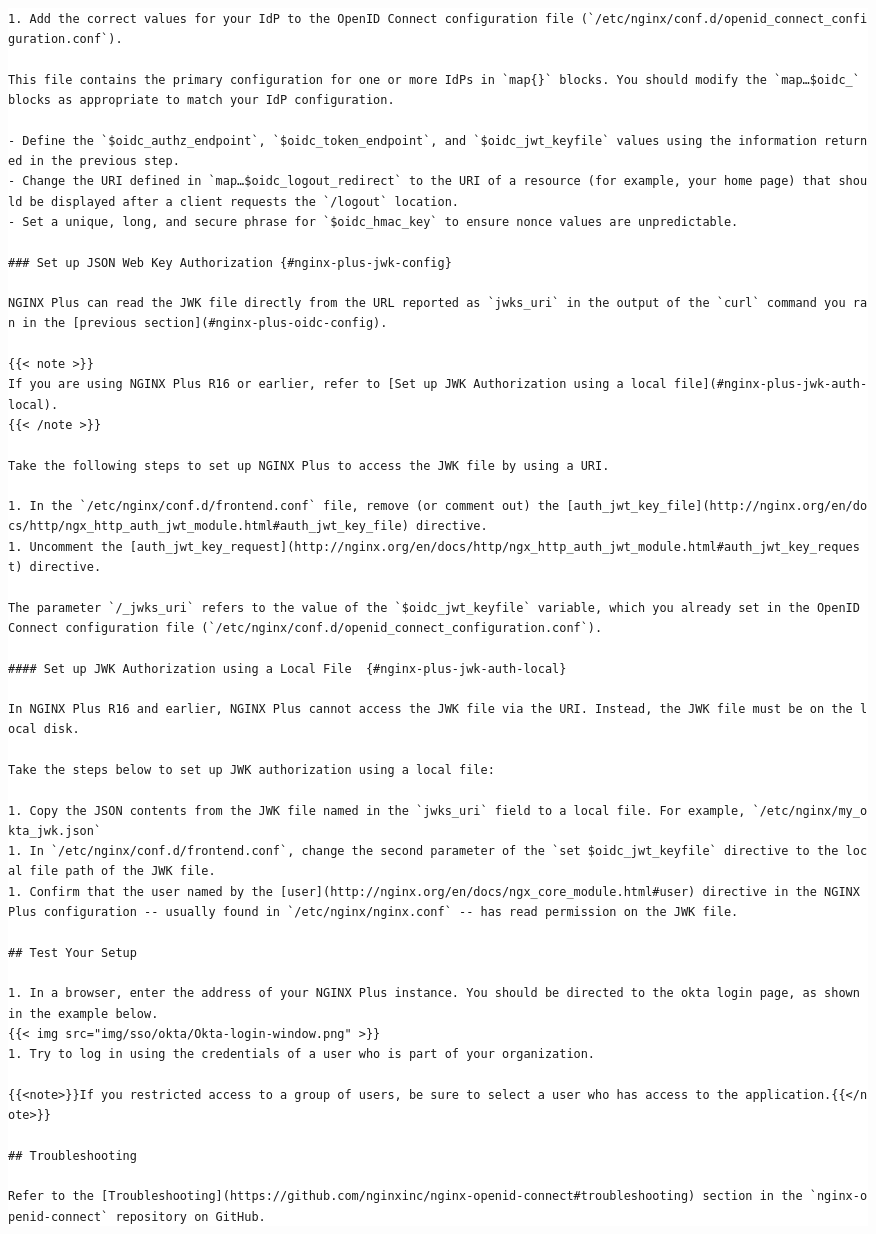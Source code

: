    ```shell
1. Add the correct values for your IdP to the OpenID Connect configuration file (`/etc/nginx/conf.d/openid_connect_configuration.conf`).

   This file contains the primary configuration for one or more IdPs in `map{}` blocks. You should modify the `map…$oidc_` blocks as appropriate to match your IdP configuration.

   - Define the `$oidc_authz_endpoint`, `$oidc_token_endpoint`, and `$oidc_jwt_keyfile` values using the information returned in the previous step.
   - Change the URI defined in `map…$oidc_logout_redirect` to the URI of a resource (for example, your home page) that should be displayed after a client requests the `/logout` location.
   - Set a unique, long, and secure phrase for `$oidc_hmac_key` to ensure nonce values are unpredictable.

### Set up JSON Web Key Authorization {#nginx-plus-jwk-config}

NGINX Plus can read the JWK file directly from the URL reported as `jwks_uri` in the output of the `curl` command you ran in the [previous section](#nginx-plus-oidc-config).

{{< note >}}
If you are using NGINX Plus R16 or earlier, refer to [Set up JWK Authorization using a local file](#nginx-plus-jwk-auth-local).
{{< /note >}}

Take the following steps to set up NGINX Plus to access the JWK file by using a URI.

1. In the `/etc/nginx/conf.d/frontend.conf` file, remove (or comment out) the [auth_jwt_key_file](http://nginx.org/en/docs/http/ngx_http_auth_jwt_module.html#auth_jwt_key_file) directive.
1. Uncomment the [auth_jwt_key_request](http://nginx.org/en/docs/http/ngx_http_auth_jwt_module.html#auth_jwt_key_request) directive.

   The parameter `/_jwks_uri` refers to the value of the `$oidc_jwt_keyfile` variable, which you already set in the OpenID Connect configuration file (`/etc/nginx/conf.d/openid_connect_configuration.conf`).

#### Set up JWK Authorization using a Local File  {#nginx-plus-jwk-auth-local}

In NGINX Plus R16 and earlier, NGINX Plus cannot access the JWK file via the URI. Instead, the JWK file must be on the local disk.

Take the steps below to set up JWK authorization using a local file:

1. Copy the JSON contents from the JWK file named in the `jwks_uri` field to a local file. For example, `/etc/nginx/my_okta_jwk.json`
1. In `/etc/nginx/conf.d/frontend.conf`, change the second parameter of the `set $oidc_jwt_keyfile` directive to the local file path of the JWK file.
1. Confirm that the user named by the [user](http://nginx.org/en/docs/ngx_core_module.html#user) directive in the NGINX Plus configuration -- usually found in `/etc/nginx/nginx.conf` -- has read permission on the JWK file.

## Test Your Setup

1. In a browser, enter the address of your NGINX Plus instance. You should be directed to the okta login page, as shown in the example below.
   {{< img src="img/sso/okta/Okta-login-window.png" >}}
1. Try to log in using the credentials of a user who is part of your organization.

{{<note>}}If you restricted access to a group of users, be sure to select a user who has access to the application.{{</note>}}

## Troubleshooting

Refer to the [Troubleshooting](https://github.com/nginxinc/nginx-openid-connect#troubleshooting) section in the `nginx-openid-connect` repository on GitHub.
   ```